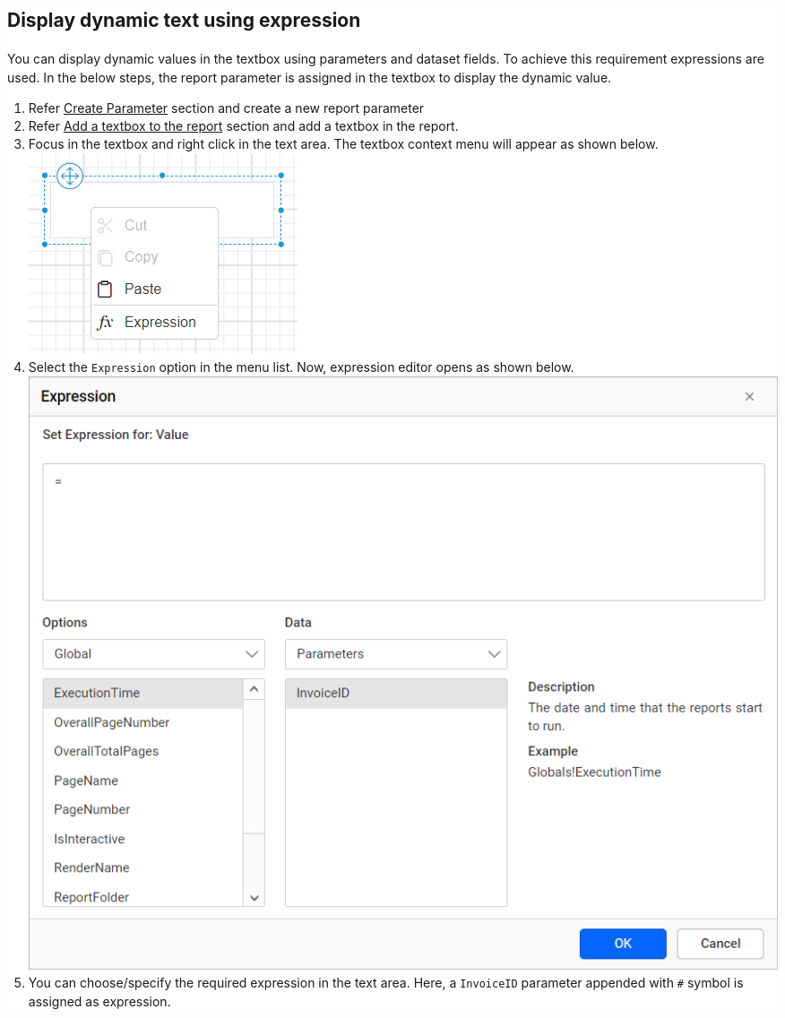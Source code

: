 ## Display dynamic text using expression

You can display dynamic values in the textbox using parameters and dataset fields. To achieve this requirement expressions are used. In the below steps, the report parameter is assigned in the textbox to display the dynamic value.

1. Refer [Create Parameter](./../../../report-parameters/add/#create-parameter) section and create a new report parameter
2. Refer [Add a textbox to the report](./../../../report-items/textbox/) section and add a textbox in the report.
3. Focus in the textbox and right click in the text area. The textbox context menu will appear as shown below.
   ![Design report using textbox](/static/assets/on-premise/images/report-designer/report-items/textbox/expression-menu.png '#width=250px')
4. Select the `Expression` option in the menu list. Now, expression editor opens as shown below.
   ![Design report using textbox](/static/assets/on-premise/images/report-designer/report-items/textbox/expression-editor.png '#width=410px')
5. You can choose/specify the required expression in the text area. Here, a `InvoiceID` parameter appended with `#` symbol is assigned as expression.